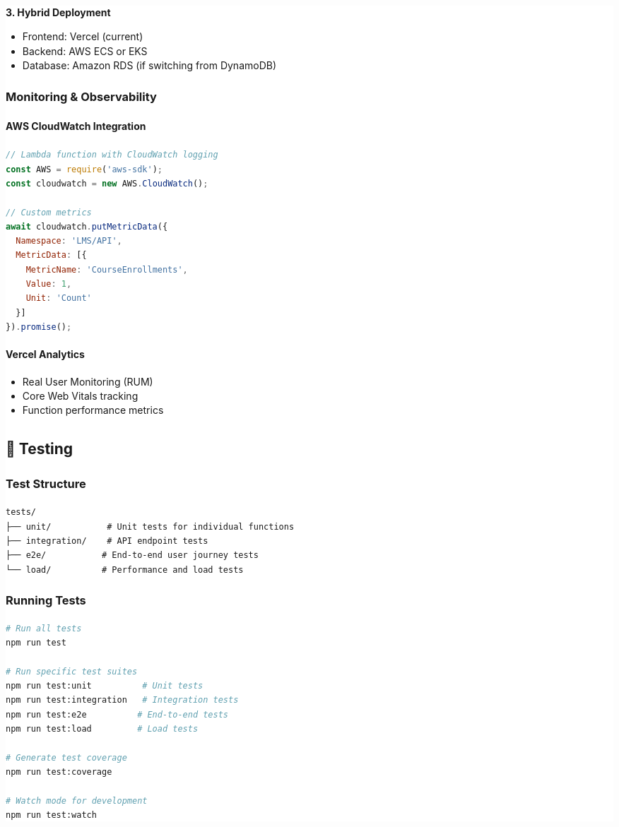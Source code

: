 **3. Hybrid Deployment**
- Frontend: Vercel (current)
- Backend: AWS ECS or EKS
- Database: Amazon RDS (if switching from DynamoDB)

### Monitoring & Observability

#### AWS CloudWatch Integration
```javascript
// Lambda function with CloudWatch logging
const AWS = require('aws-sdk');
const cloudwatch = new AWS.CloudWatch();

// Custom metrics
await cloudwatch.putMetricData({
  Namespace: 'LMS/API',
  MetricData: [{
    MetricName: 'CourseEnrollments',
    Value: 1,
    Unit: 'Count'
  }]
}).promise();
```

#### Vercel Analytics
- Real User Monitoring (RUM)
- Core Web Vitals tracking
- Function performance metrics

## 🧪 Testing

### Test Structure

```
tests/
├── unit/           # Unit tests for individual functions
├── integration/    # API endpoint tests
├── e2e/           # End-to-end user journey tests
└── load/          # Performance and load tests
```

### Running Tests

```bash
# Run all tests
npm run test

# Run specific test suites
npm run test:unit          # Unit tests
npm run test:integration   # Integration tests
npm run test:e2e          # End-to-end tests
npm run test:load         # Load tests

# Generate test coverage
npm run test:coverage

# Watch mode for development
npm run test:watch
```
